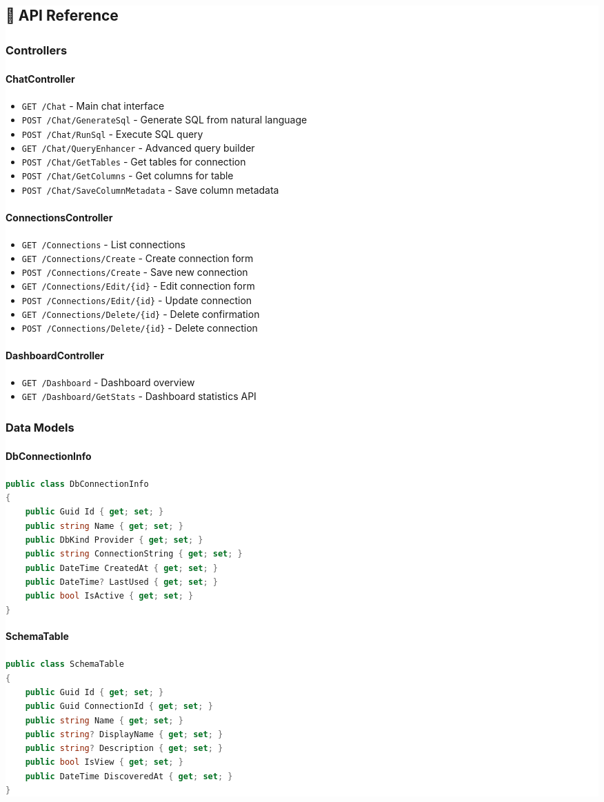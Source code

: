 ## 🔄 API Reference

### Controllers

#### ChatController
- `GET /Chat` - Main chat interface
- `POST /Chat/GenerateSql` - Generate SQL from natural language
- `POST /Chat/RunSql` - Execute SQL query
- `GET /Chat/QueryEnhancer` - Advanced query builder
- `POST /Chat/GetTables` - Get tables for connection
- `POST /Chat/GetColumns` - Get columns for table
- `POST /Chat/SaveColumnMetadata` - Save column metadata

#### ConnectionsController
- `GET /Connections` - List connections
- `GET /Connections/Create` - Create connection form
- `POST /Connections/Create` - Save new connection
- `GET /Connections/Edit/{id}` - Edit connection form
- `POST /Connections/Edit/{id}` - Update connection
- `GET /Connections/Delete/{id}` - Delete confirmation
- `POST /Connections/Delete/{id}` - Delete connection

#### DashboardController
- `GET /Dashboard` - Dashboard overview
- `GET /Dashboard/GetStats` - Dashboard statistics API

### Data Models

#### DbConnectionInfo
```csharp
public class DbConnectionInfo
{
    public Guid Id { get; set; }
    public string Name { get; set; }
    public DbKind Provider { get; set; }
    public string ConnectionString { get; set; }
    public DateTime CreatedAt { get; set; }
    public DateTime? LastUsed { get; set; }
    public bool IsActive { get; set; }
}
```

#### SchemaTable
```csharp
public class SchemaTable
{
    public Guid Id { get; set; }
    public Guid ConnectionId { get; set; }
    public string Name { get; set; }
    public string? DisplayName { get; set; }
    public string? Description { get; set; }
    public bool IsView { get; set; }
    public DateTime DiscoveredAt { get; set; }
}
```
